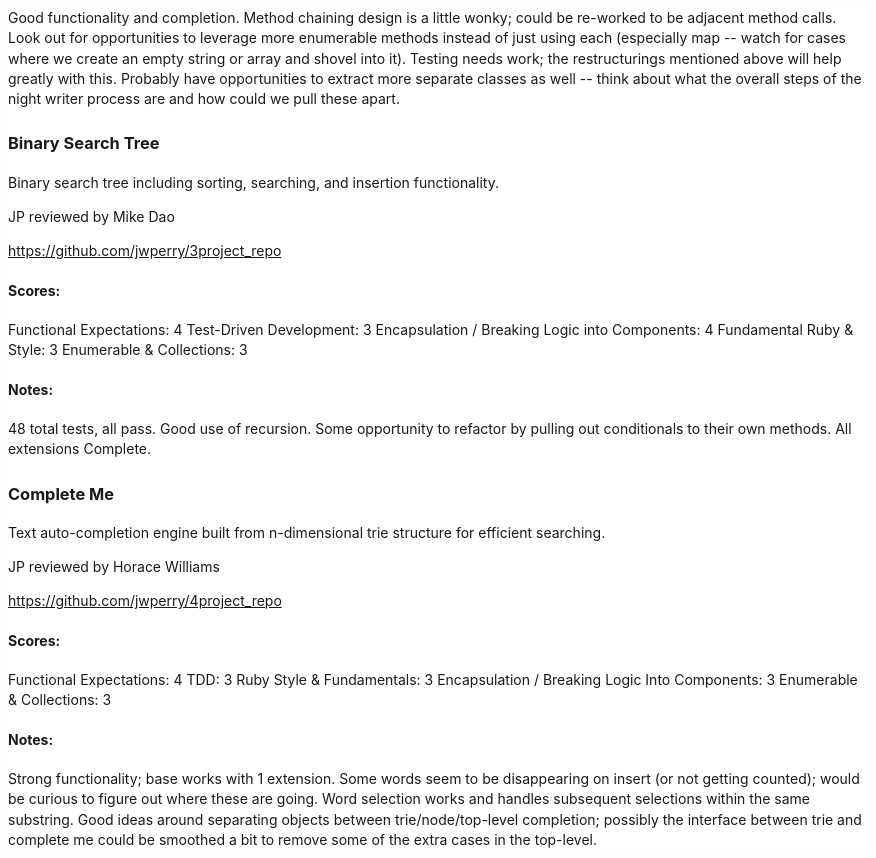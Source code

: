 Good functionality and completion.
Method chaining design is a little wonky; could be re-worked to be adjacent method calls.
Look out for opportunities to leverage more enumerable methods instead of just using each (especially map -- watch for cases where we create an empty string or array and shovel into it).
Testing needs work; the restructurings mentioned above will help greatly with this.
Probably have opportunities to extract more separate classes as well -- think about what the overall steps of the night writer process are and how could we pull these apart.


### Binary Search Tree

Binary search tree including sorting, searching, and insertion functionality.

JP reviewed by Mike Dao

https://github.com/jwperry/3project_repo

#### Scores:

Functional Expectations: 4
Test-Driven Development: 3
Encapsulation / Breaking Logic into Components: 4
Fundamental Ruby & Style: 3
Enumerable & Collections: 3

#### Notes:

48 total tests, all pass.
Good use of recursion.
Some opportunity to refactor by pulling out conditionals to their own methods.
All extensions Complete.


### Complete Me

Text auto-completion engine built from n-dimensional trie structure for efficient searching.

JP reviewed by Horace Williams

https://github.com/jwperry/4project_repo

#### Scores:

Functional Expectations: 4
TDD: 3
Ruby Style & Fundamentals: 3
Encapsulation / Breaking Logic Into Components: 3
Enumerable & Collections: 3

#### Notes:

Strong functionality; base works with 1 extension.
Some words seem to be disappearing on insert (or not getting counted); would be curious to figure out where these are going.
Word selection works and handles subsequent selections within the same substring.
Good ideas around separating objects between trie/node/top-level completion; possibly the interface between trie and complete me could be smoothed a bit to remove some of the extra cases in the top-level.
